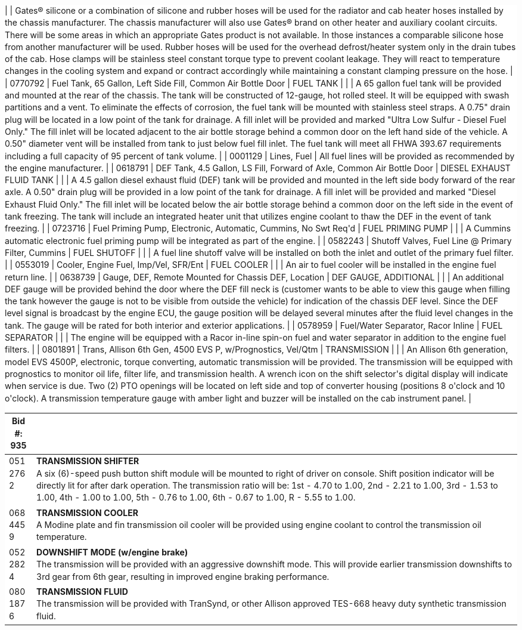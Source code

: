 |          | Gates® silicone or a combination of silicone and rubber hoses will be used for the radiator and cab heater hoses installed by the chassis manufacturer. The chassis manufacturer will also use Gates® brand on other heater and auxiliary coolant circuits. There will be some areas in which an appropriate Gates product is not available. In those instances a comparable silicone hose from another manufacturer will be used. Rubber hoses will be used for the overhead defrost/heater system only in the drain tubes of the cab. Hose clamps will be stainless steel constant torque type to prevent coolant leakage. They will react to temperature changes in the cooling system and expand or contract accordingly while maintaining a constant clamping pressure on the hose. |
| 0770792  | Fuel Tank, 65 Gallon, Left Side Fill, Common Air Bottle Door                | FUEL TANK                   |
|          | A 65 gallon fuel tank will be provided and mounted at the rear of the chassis. The tank will be constructed of 12-gauge, hot rolled steel. It will be equipped with swash partitions and a vent. To eliminate the effects of corrosion, the fuel tank will be mounted with stainless steel straps. A 0.75" drain plug will be located in a low point of the tank for drainage. A fill inlet will be provided and marked "Ultra Low Sulfur - Diesel Fuel Only." The fill inlet will be located adjacent to the air bottle storage behind a common door on the left hand side of the vehicle. A 0.50" diameter vent will be installed from tank to just below fuel fill inlet. The fuel tank will meet all FHWA 393.67 requirements including a full capacity of 95 percent of tank volume. |
| 0001129  | Lines, Fuel                                                                 | All fuel lines will be provided as recommended by the engine manufacturer. |
| 0618791  | DEF Tank, 4.5 Gallon, LS Fill, Forward of Axle, Common Air Bottle Door      | DIESEL EXHAUST FLUID TANK   |
|          | A 4.5 gallon diesel exhaust fluid (DEF) tank will be provided and mounted in the left side body forward of the rear axle. A 0.50" drain plug will be provided in a low point of the tank for drainage. A fill inlet will be provided and marked "Diesel Exhaust Fluid Only." The fill inlet will be located below the air bottle storage behind a common door on the left side in the event of tank freezing. The tank will include an integrated heater unit that utilizes engine coolant to thaw the DEF in the event of tank freezing. |
| 0723716  | Fuel Priming Pump, Electronic, Automatic, Cummins, No Swt Req'd            | FUEL PRIMING PUMP           |
|          | A Cummins automatic electronic fuel priming pump will be integrated as part of the engine. |
| 0582243  | Shutoff Valves, Fuel Line @ Primary Filter, Cummins                         | FUEL SHUTOFF                |
|          | A fuel line shutoff valve will be installed on both the inlet and outlet of the primary fuel filter. |
| 0553019  | Cooler, Engine Fuel, Imp/Vel, SFR/Ent                                      | FUEL COOLER                 |
|          | An air to fuel cooler will be installed in the engine fuel return line.     |
| 0638739  | Gauge, DEF, Remote Mounted for Chassis DEF, Location                       | DEF GAUGE, ADDITIONAL      |
|          | An additional DEF gauge will be provided behind the door where the DEF fill neck is (customer wants to be able to view this gauge when filling the tank however the gauge is not to be visible from outside the vehicle) for indication of the chassis DEF level. Since the DEF level signal is broadcast by the engine ECU, the gauge position will be delayed several minutes after the fluid level changes in the tank. The gauge will be rated for both interior and exterior applications. |
| 0578959  | Fuel/Water Separator, Racor Inline                                          | FUEL SEPARATOR              |
|          | The engine will be equipped with a Racor in-line spin-on fuel and water separator in addition to the engine fuel filters. |
| 0801891  | Trans, Allison 6th Gen, 4500 EVS P, w/Prognostics, Vel/Qtm                 | TRANSMISSION                |
|          | An Allison 6th generation, model EVS 4500P, electronic, torque converting, automatic transmission will be provided. The transmission will be equipped with prognostics to monitor oil life, filter life, and transmission health. A wrench icon on the shift selector's digital display will indicate when service is due. Two (2) PTO openings will be located on left side and top of converter housing (positions 8 o'clock and 10 o'clock). A transmission temperature gauge with amber light and buzzer will be installed on the cab instrument panel. |

| Bid #: 935 |                                                                                     |
|------------|-----------------------------------------------------------------------------------------|
| 0512762    | **TRANSMISSION SHIFTER** <br> A six (6)-speed push button shift module will be mounted to right of driver on console. Shift position indicator will be directly lit for after dark operation. The transmission ratio will be: 1st - 4.70 to 1.00, 2nd - 2.21 to 1.00, 3rd - 1.53 to 1.00, 4th - 1.00 to 1.00, 5th - 0.76 to 1.00, 6th - 0.67 to 1.00, R - 5.55 to 1.00. |
| 0684459    | **TRANSMISSION COOLER** <br> A Modine plate and fin transmission oil cooler will be provided using engine coolant to control the transmission oil temperature. |
| 0522824    | **DOWNSHIFT MODE (w/engine brake)** <br> The transmission will be provided with an aggressive downshift mode. This will provide earlier transmission downshifts to 3rd gear from 6th gear, resulting in improved engine braking performance. |
| 0801876    | **TRANSMISSION FLUID** <br> The transmission will be provided with TranSynd, or other Allison approved TES-668 heavy duty synthetic transmission fluid. |